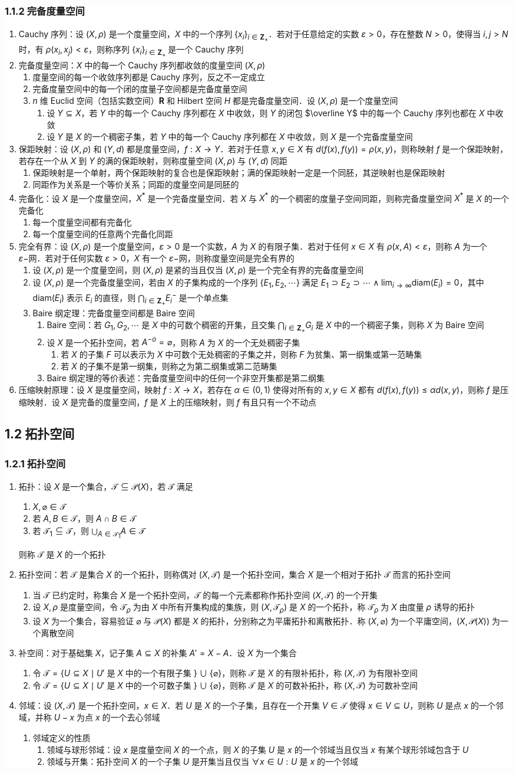 ### 1.1.2 完备度量空间
1. $\text{Cauchy}$ 序列：设 $(X, \rho)$ 是一个度量空间，$X$ 中的一个序列 $\{x_i\}_{i\in \mathbf Z_+}$．若对于任意给定的实数 $\varepsilon >0$，存在整数 $N>0$，使得当 $i, j>N$ 时，有 $\rho(x_i, x_j)<\varepsilon$，则称序列 $\{x_i\}_{i\in \mathbf Z_+}$ 是一个 $\text{Cauchy}$ 序列
2. 完备度量空间：$X$ 中的每一个 $\text{Cauchy}$ 序列都收敛的度量空间 $(X, \rho)$
    1. 度量空间的每一个收敛序列都是 $\text{Cauchy}$ 序列，反之不一定成立
    2. 完备度量空间中的每一个闭的度量子空间都是完备度量空间
    3. $n$ 维 $\text{Euclid}$ 空间（包括实数空间）$\mathbf{R}$ 和 $\text{Hilbert}$ 空间 $H$ 都是完备度量空间．设 $(X, \rho)$ 是一个度量空间
        1. 设 $Y\subseteq X$，若 $Y$ 中的每一个 $\text{Cauchy}$ 序列都在 $X$ 中收敛，则 $Y$ 的闭包 $\overline Y$ 中的每一个 $\text{Cauchy}$ 序列也都在 $X$ 中收敛
        2. 设 $Y$ 是 $X$ 的一个稠密子集，若 $Y$ 中的每一个 $\text{Cauchy}$ 序列都在 $X$ 中收敛，则 $X$ 是一个完备度量空间
3. 保距映射：设 $(X, \rho)$ 和 $(Y, d)$ 都是度量空间，$f: X\to Y$．若对于任意 $x, y\in X$ 有 $d(f(x), f(y)) =\rho(x, y)$，则称映射 $f$ 是一个保距映射，若存在一个从 $X$ 到 $Y$ 的满的保距映射，则称度量空间 $(X, \rho)$ 与 $(Y, d)$ 同距
    1. 保距映射是一个单射，两个保距映射的复合也是保距映射；满的保距映射一定是一个同胚，其逆映射也是保距映射
    2. 同距作为关系是一个等价关系；同距的度量空间是同胚的
4. 完备化：设 $X$ 是一个度量空间，$X^*$ 是一个完备度量空间．若 $X$ 与 $X^*$ 的一个稠密的度量子空间同距，则称完备度量空间 $X^*$ 是 $X$ 的一个完备化
    1. 每一个度量空间都有完备化
    2. 每一个度量空间的任意两个完备化同距
5. 完全有界：设 $(X, \rho)$ 是一个度量空间，$\varepsilon>0$ 是一个实数，$A$ 为 $X$ 的有限子集．若对于任何 $x\in X$ 有 $\rho(x, A)<\varepsilon$，则称 $A$ 为一个 $\varepsilon-$网．若对于任何实数 $\varepsilon>0$，$X$ 有一个 $\varepsilon-$网，则称度量空间是完全有界的
    1. 设 $(X, \rho)$ 是一个度量空间，则 $(X, \rho)$ 是紧的当且仅当 $(X, \rho)$ 是一个完全有界的完备度量空间
    2. 设 $(X, \rho)$ 是一个完备度量空间，若由 $X$ 的子集构成的一个序列 $\{E_1, E_2, \cdots\}$ 满足 $E_1\supset E_2\supset \cdots \wedge {\displaystyle \lim_{i\to \infty} \mathrm{diam}(E_i)} = 0$，其中 $\mathrm{diam}(E_i)$ 表示 $E_i$ 的直径，则 ${\displaystyle \bigcap_{i\in \mathbf Z_+}E^-_i}$ 是一个单点集
    3. $\text{Baire}$ 纲定理：完备度量空间都是 $\text{Baire}$ 空间
        1. $\text{Baire}$ 空间：若 $G_1, G_2, \cdots$ 是 $X$ 中的可数个稠密的开集，且交集 ${\displaystyle \bigcap_{i\in \mathbf Z_+} G_i}$ 是 $X$ 中的一个稠密子集，则称 $X$ 为 $\text{Baire}$ 空间
        2. 设 $X$ 是一个拓扑空间，若 $A^{-o}=\varnothing$，则称 $A$ 为 $X$ 的一个无处稠密子集
            1. 若 $X$ 的子集 $F$ 可以表示为 $X$ 中可数个无处稠密的子集之并，则称 $F$ 为贫集、第一纲集或第一范畴集
            2. 若 $X$ 的子集不是第一纲集，则称之为第二纲集或第二范畴集
        3. $\text{Baire}$ 纲定理的等价表述：完备度量空间中的任何一个非空开集都是第二纲集
6. 压缩映射原理：设 $X$ 是度量空间，映射 $f: X \to X$，若存在 $\alpha \in (0, 1)$ 使得对所有的 $x, y \in X$ 都有 $d(f(x), f(y)) \leqslant \alpha d(x, y)$，则称 $f$ 是压缩映射．设 $X$ 是完备的度量空间，$f$ 是 $X$ 上的压缩映射，则 $f$ 有且只有一个不动点

## 1.2 拓扑空间
### 1.2.1 拓扑空间
1. 拓扑：设 $X$ 是一个集合，$\mathscr T\subseteq \mathcal P(X)$，若 $\mathscr T$ 满足
    1. $X, \varnothing\in \mathscr T$
    2. 若 $A, B\in \mathscr T$，则 $A\cap B\in \mathscr T$
    3. 若 $\mathscr T_1\subseteq \mathscr T$，则 ${\displaystyle \bigcup_{A\in \mathscr T_1}A} \in \mathscr T$

    则称 $\mathscr T$ 是 $X$ 的一个拓扑

2. 拓扑空间：若 $\mathscr T$ 是集合 $X$ 的一个拓扑，则称偶对 $(X, \mathscr T)$ 是一个拓扑空间，集合 $X$ 是一个相对于拓扑 $\mathscr T$ 而言的拓扑空间
    1. 当 $\mathscr T$ 已约定时，称集合 $X$ 是一个拓扑空间，$\mathscr T$ 的每一个元素都称作拓扑空间 $(X, \mathscr T)$ 的一个开集
    2. 设 $X, \rho$ 是度量空间，令 $\mathscr T_\rho$ 为由 $X$ 中所有开集构成的集族，则 $(X, \mathscr T_\rho)$ 是 $X$ 的一个拓扑，称 $\mathscr T_\rho$ 为 $X$ 由度量 $\rho$ 诱导的拓扑
    3. 设 $X$ 为一个集合，容易验证 $\varnothing$ 与 $\mathcal P(X)$ 都是 $X$ 的拓扑，分别称之为平庸拓扑和离散拓扑．称 $(X, \varnothing)$ 为一个平庸空间，$(X, \mathcal P(X))$ 为一个离散空间
3. 补空间：对于基础集 $X$，记子集 $A\subseteq X$ 的补集 $A'=X-A$．设 $X$ 为一个集合
    1. 令 $\mathscr T=\{U\subseteq X\mid U'$ 是 $X$ 中的一个有限子集 $\}\cup \{\varnothing\}$，则称 $\mathscr T$ 是 $X$ 的有限补拓扑，称 $(X, \mathscr T)$ 为有限补空间
    2. 令 $\mathscr T=\{U\subseteq X\mid U'$ 是 $X$ 中的一个可数子集 $\}\cup \{\varnothing\}$，则称 $\mathscr T$ 是 $X$ 的可数补拓扑，称 $(X, \mathscr T)$ 为可数补空间
4. 邻域：设 $(X, \mathscr T)$ 是一个拓扑空间，$x\in X$．若 $U$ 是 $X$ 的一个子集，且存在一个开集 $V\in \mathscr T$ 使得 $x\in V\subseteq U$，则称 $U$ 是点 $x$ 的一个邻域，并称 $U - x$ 为点 $x$ 的一个去心邻域
    1. 邻域定义的性质
        1. 领域与球形邻域：设 $x$ 是度量空间 $X$ 的一个点，则 $X$ 的子集 $U$ 是 $x$ 的一个邻域当且仅当 $x$ 有某个球形邻域包含于 $U$
        2. 领域与开集：拓扑空间 $X$ 的一个子集 $U$ 是开集当且仅当 $\forall x\in U: U$ 是 $x$ 的一个邻域